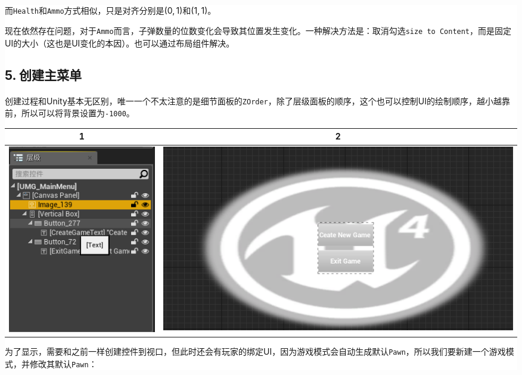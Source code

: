 而`Health`和`Ammo`方式相似，只是对齐分别是$(0,1)$和$(1,1)$。

现在依然存在问题，对于`Ammo`而言，子弹数量的位数变化会导致其位置发生变化。一种解决方法是：取消勾选`size to Content`，而是固定UI的大小（这也是UI变化的本因）。也可以通过布局组件解决。



## 5. 创建主菜单

创建过程和Unity基本无区别，唯一一个不太注意的是细节面板的`ZOrder`，除了层级面板的顺序，这个也可以控制UI的绘制顺序，越小越靠前，所以可以将背景设置为`-1000`。

| 1                                                            | 2                                                            |
| ------------------------------------------------------------ | ------------------------------------------------------------ |
| ![image-20210109202928320](初识UMG.assets/image-20210109202928320.png) | ![image-20210109202946137](初识UMG.assets/image-20210109202946137.png) |

为了显示，需要和之前一样创建控件到视口，但此时还会有玩家的绑定UI，因为游戏模式会自动生成默认`Pawn`，所以我们要新建一个游戏模式，并修改其默认`Pawn`：
